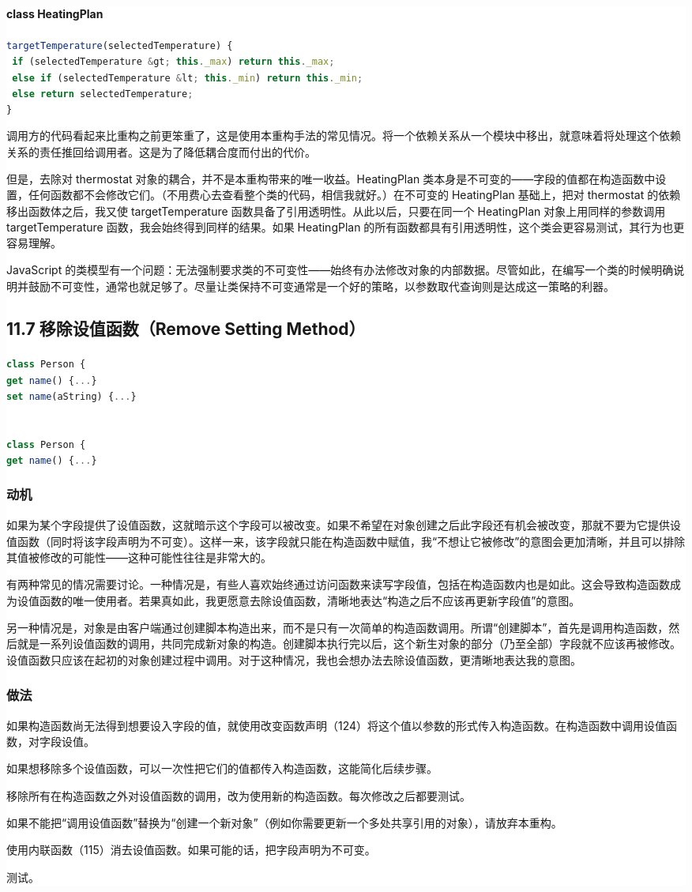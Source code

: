 #### class HeatingPlan

```js
targetTemperature(selectedTemperature) {
 if (selectedTemperature &gt; this._max) return this._max;
 else if (selectedTemperature &lt; this._min) return this._min;
 else return selectedTemperature;
}
```

调用方的代码看起来比重构之前更笨重了，这是使用本重构手法的常见情况。将一个依赖关系从一个模块中移出，就意味着将处理这个依赖关系的责任推回给调用者。这是为了降低耦合度而付出的代价。

但是，去除对 thermostat 对象的耦合，并不是本重构带来的唯一收益。HeatingPlan 类本身是不可变的——字段的值都在构造函数中设置，任何函数都不会修改它们。（不用费心去查看整个类的代码，相信我就好。）在不可变的 HeatingPlan 基础上，把对 thermostat 的依赖移出函数体之后，我又使 targetTemperature 函数具备了引用透明性。从此以后，只要在同一个 HeatingPlan 对象上用同样的参数调用 targetTemperature 函数，我会始终得到同样的结果。如果 HeatingPlan 的所有函数都具有引用透明性，这个类会更容易测试，其行为也更容易理解。

JavaScript 的类模型有一个问题：无法强制要求类的不可变性——始终有办法修改对象的内部数据。尽管如此，在编写一个类的时候明确说明并鼓励不可变性，通常也就足够了。尽量让类保持不可变通常是一个好的策略，以参数取代查询则是达成这一策略的利器。

## 11.7 移除设值函数（Remove Setting Method）

```js
class Person {
get name() {...}
set name(aString) {...}


class Person {
get name() {...}
```

### 动机

如果为某个字段提供了设值函数，这就暗示这个字段可以被改变。如果不希望在对象创建之后此字段还有机会被改变，那就不要为它提供设值函数（同时将该字段声明为不可变）。这样一来，该字段就只能在构造函数中赋值，我“不想让它被修改”的意图会更加清晰，并且可以排除其值被修改的可能性——这种可能性往往是非常大的。

有两种常见的情况需要讨论。一种情况是，有些人喜欢始终通过访问函数来读写字段值，包括在构造函数内也是如此。这会导致构造函数成为设值函数的唯一使用者。若果真如此，我更愿意去除设值函数，清晰地表达“构造之后不应该再更新字段值”的意图。

另一种情况是，对象是由客户端通过创建脚本构造出来，而不是只有一次简单的构造函数调用。所谓“创建脚本”，首先是调用构造函数，然后就是一系列设值函数的调用，共同完成新对象的构造。创建脚本执行完以后，这个新生对象的部分（乃至全部）字段就不应该再被修改。设值函数只应该在起初的对象创建过程中调用。对于这种情况，我也会想办法去除设值函数，更清晰地表达我的意图。

### 做法

如果构造函数尚无法得到想要设入字段的值，就使用改变函数声明（124）将这个值以参数的形式传入构造函数。在构造函数中调用设值函数，对字段设值。

如果想移除多个设值函数，可以一次性把它们的值都传入构造函数，这能简化后续步骤。

移除所有在构造函数之外对设值函数的调用，改为使用新的构造函数。每次修改之后都要测试。

如果不能把“调用设值函数”替换为“创建一个新对象”（例如你需要更新一个多处共享引用的对象），请放弃本重构。

使用内联函数（115）消去设值函数。如果可能的话，把字段声明为不可变。

测试。
